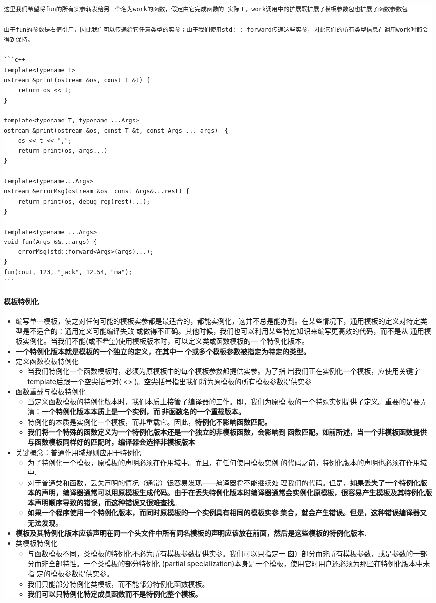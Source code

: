     这里我们希望将fun的所有实参转发给另一个名为work的函数，假定由它完成函数的 实际工，work调用中的扩展既扩展了模板参数包也扩展了函数参数包

    由于fun的参数是右值引用，因此我们可以传递给它任意类型的实参；由于我们使用std: : forward传递这些实参，因此它们的所有类型信息在调用work时都会得到保持。

    ```c++
    template<typename T>
    ostream &print(ostream &os, const T &t) {
        return os << t;
    }
    
    template<typename T, typename ...Args>
    ostream &print(ostream &os, const T &t, const Args ... args)  {
        os << t << ",";
        return print(os, args...);
    }
    
    template<typename...Args>
    ostream &errorMsg(ostream &os, const Args&...rest) {
        return print(os, debug_rep(rest)...);
    }
    
    template<typename ...Args>
    void fun(Args &&...args) {
        errorMsg(std::forward<Args>(args)...);
    }
    fun(cout, 123, "jack", 12.54, "ma");
    ```

#### 模板特例化

* 编写单一模板，使之对任何可能的模板实参都是最适合的，都能实例化，这并不总是能办到。在某些情况下，通用模板的定义对特定类型是不适合的：通用定义可能编译失败 或做得不正确。其他时候，我们也可以利用某些特定知识来编写更高效的代码，而不是从 通用模板实例化。当我们不能(或不希望)使用模板版本时，可以定义类或函数模板的一 个特例化版本。
* **一个特例化版本就是模板的一个独立的定义，在其中一 个或多个模板参数被指定为特定的类型。**
* 定义函数模板特例化
  * 当我们特例化一个函数模板时，必须为原模板中的每个模板参数都提供实参。为了指 岀我们正在实例化一个模板，应使用关键字template后跟一个空尖括号对( <> )。空尖括号指出我们将为原模板的所有模板参数提供实参
* 函数重载与模板特例化
  * 当定义函数模板的特例化版本时，我们本质上接管了编译器的工作。即，我们为原模 板的一个特殊实例提供了定义。重要的是要弄清：**一个特例化版本本质上是一个实例，而 非函数名的一个重载版本。**
  * 特例化的本质是实例化一个模板，而非重载它。因此，**特例化不影响函数匹配。**
  * **我们将一个特殊的函数定义为一个特例化版本还是一个独立的非模板函数，会影响到 函数匹配。如前所述，当一个非模板函数提供与函数模板同样好的匹配时，编译器会选择非模板版本**
* 关键概念：普通作用域规则应用于特例化
  * 为了特例化一个模板，原模板的声明必须在作用域中。而且，在任何使用模板实例 的代码之前，特例化版本的声明也必须在作用域中.
  * 对于普通类和函数，丢失声明的情况（通常）很容易发现——编译器将不能继续处 理我们的代码。但是，**如果丢失了一个特例化版本的声明，编译器通常可以用原模板生成代码。由于在丢失特例化版本时编译器通常会实例化原模板，很容易产生模板及其特例化版本声明顺序导致的错误，而这种错误又很难查找**。
  * **如果一个程序使用一个特例化版本，而同时原模板的一个实例具有相同的模板实参 集合，就会产生错误。但是，这种错误编译器又无法发现**。
* **模板及其特例化版本应该声明在同一个头文件中所有同名模板的声明应该放在前面，然后是这些模板的特例化版本.**
* 类模板特例化
  * 与函数模板不同，类模板的特例化不必为所有模板参数提供实参。我们可以只指定一 囱〉部分而非所有模板参数，或是参数的一部分而非全部特性。一个类模板的部分特例化 (partial specialization)本身是一个模板，使用它时用户还必须为那些在特例化版本中未指 定的模板参数提供实参。
  * 我们只能部分特例化类模板，而不能部分特例化函数模板。
  * **我们可以只特例化特定成员函数而不是特例化整个模板。**

